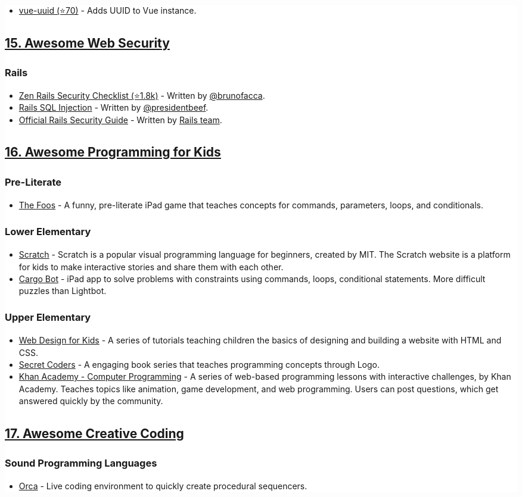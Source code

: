 *   [vue-uuid (⭐70)](https://github.com/VitorLuizC/vue-uuid) - Adds UUID to Vue instance.

## [15. Awesome Web Security](/content/qazbnm456/awesome-web-security/README.md)

### Rails

*   [Zen Rails Security Checklist (⭐1.8k)](https://github.com/brunofacca/zen-rails-security-checklist) - Written by [@brunofacca](https://github.com/brunofacca).
*   [Rails SQL Injection](https://rails-sqli.org) - Written by [@presidentbeef](https://github.com/presidentbeef).
*   [Official Rails Security Guide](http://guides.rubyonrails.org/security.html) - Written by [Rails team](https://rubyonrails.org/).

## [16. Awesome Programming for Kids](/content/HollyAdele/awesome-programming-for-kids/README.md)

### Pre-Literate

*   [The Foos](https://itunes.apple.com/app/id923441570) - A funny, pre-literate iPad game that teaches concepts for commands, parameters, loops, and conditionals.

### Lower Elementary

*   [Scratch](https://scratch.mit.edu/) - Scratch is a popular visual programming language for beginners, created by MIT. The Scratch website is a platform for kids to make interactive stories and share them with each other.
*   [Cargo Bot](https://itunes.apple.com/us/app/cargo-bot/id519690804?mt=8) - iPad app to solve problems with constraints using commands, loops, conditional statements. More difficult puzzles than Lightbot.

### Upper Elementary

*   [Web Design for Kids](https://webdesign.tutsplus.com/series/web-design-for-kids--cms-823) - A series of tutorials teaching children the basics of designing and building a website with HTML and CSS.
*   [Secret Coders](http://www.secret-coders.com/buy-the-books/) - A engaging book series that teaches programming concepts through Logo.
*   [Khan Academy - Computer Programming](https://www.khanacademy.org/computing/computer-programming) - A series of web-based programming lessons with interactive challenges, by Khan Academy. Teaches topics like animation, game development, and web programming.  Users can post questions, which get answered quickly by the community.

## [17. Awesome Creative Coding](/content/terkelg/awesome-creative-coding/README.md)

### Sound Programming Languages

*   [Orca](https://100r.co/pages/orca.html) - Live coding environment to quickly create procedural sequencers.
